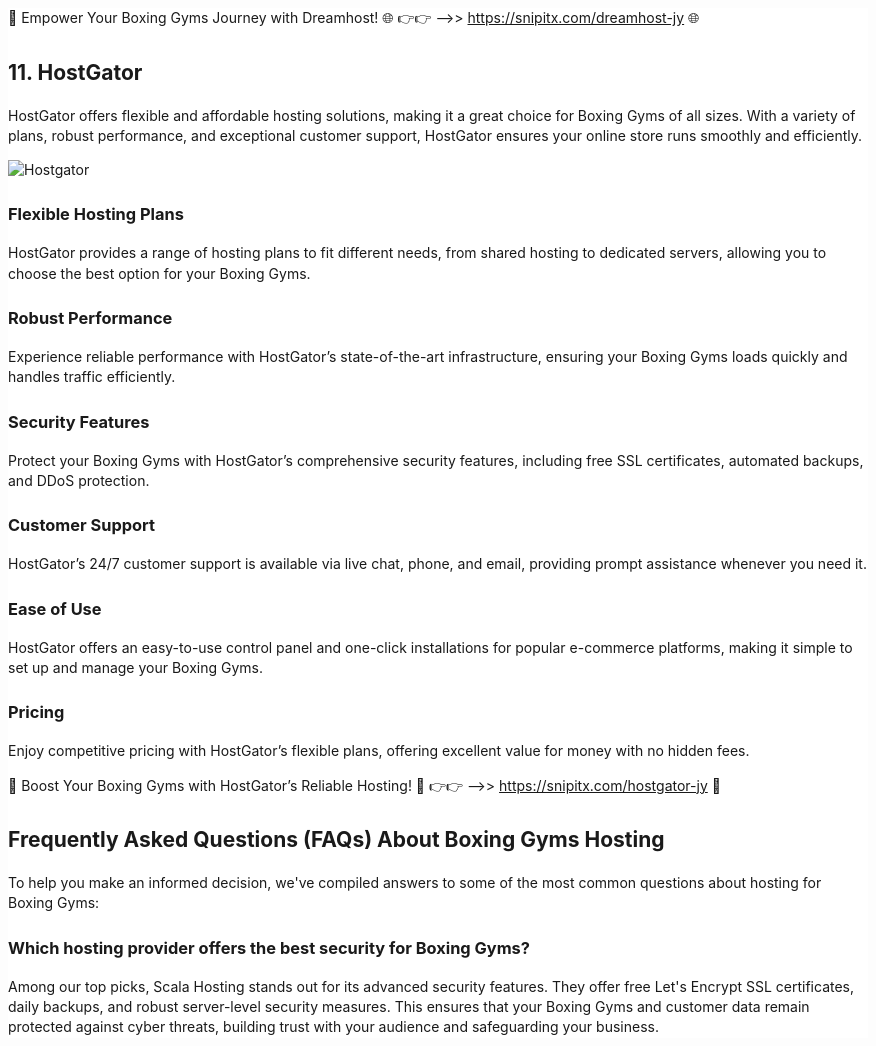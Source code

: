 🚀 Empower Your Boxing Gyms Journey with Dreamhost! 🌐
👉👉 -->> https://snipitx.com/dreamhost-jy 🌐

## 11. HostGator

HostGator offers flexible and affordable hosting solutions, making it a great choice for Boxing Gyms of all sizes. With a variety of plans, robust performance, and exceptional customer support, HostGator ensures your online store runs smoothly and efficiently.

![Hostgator](https://i.imgur.com/SNC0dSu.jpeg "Hostgator Hosting")

### Flexible Hosting Plans
HostGator provides a range of hosting plans to fit different needs, from shared hosting to dedicated servers, allowing you to choose the best option for your Boxing Gyms.

### Robust Performance
Experience reliable performance with HostGator’s state-of-the-art infrastructure, ensuring your Boxing Gyms loads quickly and handles traffic efficiently.

### Security Features
Protect your Boxing Gyms with HostGator’s comprehensive security features, including free SSL certificates, automated backups, and DDoS protection.

### Customer Support
HostGator’s 24/7 customer support is available via live chat, phone, and email, providing prompt assistance whenever you need it.

### Ease of Use
HostGator offers an easy-to-use control panel and one-click installations for popular e-commerce platforms, making it simple to set up and manage your Boxing Gyms.

### Pricing
Enjoy competitive pricing with HostGator’s flexible plans, offering excellent value for money with no hidden fees.

🌟 Boost Your Boxing Gyms with HostGator’s Reliable Hosting! 🚀
👉👉 -->> https://snipitx.com/hostgator-jy 🚀

## Frequently Asked Questions (FAQs) About Boxing Gyms Hosting

To help you make an informed decision, we've compiled answers to some of the most common questions about hosting for Boxing Gyms:

### Which hosting provider offers the best security for Boxing Gyms? 
Among our top picks, Scala Hosting stands out for its advanced security features. They offer free Let's Encrypt SSL certificates, daily backups, and robust server-level security measures. This ensures that your Boxing Gyms and customer data remain protected against cyber threats, building trust with your audience and safeguarding your business.
